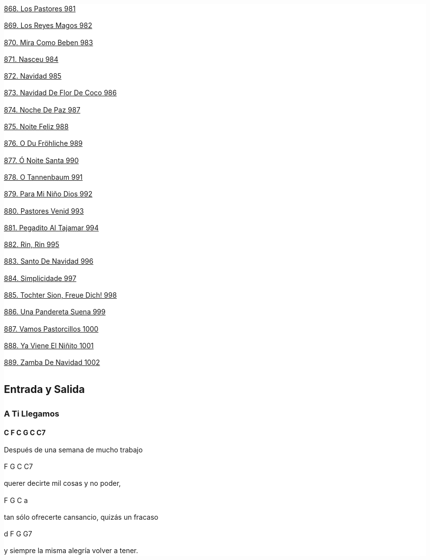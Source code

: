 [868. Los Pastores 981](#los-pastores)

[869. Los Reyes Magos 982](#los-reyes-magos)

[870. Mira Como Beben 983](#mira-como-beben)

[871. Nasceu 984](#nasceu)

[872. Navidad 985](#navidad-1)

[873. Navidad De Flor De Coco 986](#navidad-de-flor-de-coco)

[874. Noche De Paz 987](#noche-de-paz)

[875. Noite Feliz 988](#noite-feliz)

[876. O Du Fröhliche 989](#o-du-fröhliche)

[877. Ó Noite Santa 990](#ó-noite-santa)

[878. O Tannenbaum 991](#o-tannenbaum)

[879. Para Mi Niño Dios 992](#para-mi-niño-dios)

[880. Pastores Venid 993](#pastores-venid)

[881. Pegadito Al Tajamar 994](#pegadito-al-tajamar)

[882. Rin, Rin 995](#rin-rin)

[883. Santo De Navidad 996](#santo-de-navidad)

[884. Simplicidade 997](#simplicidade)

[885. Tochter Sion, Freue Dich! 998](#tochter-sion-freue-dich)

[886. Una Pandereta Suena 999](#una-pandereta-suena)

[887. Vamos Pastorcillos 1000](#vamos-pastorcillos)

[888. Ya Viene El Niñito 1001](#ya-viene-el-niñito)

[889. Zamba De Navidad 1002](#zamba-de-navidad)

 Entrada y Salida
----------------

### A Ti Llegamos

**C F C G C C7**

Después de una semana de mucho trabajo

F G C C7

querer decirte mil cosas y no poder,

F G C a

tan sólo ofrecerte cansancio, quizás un fracaso

d F G G7

y siempre la misma alegría volver a tener.
